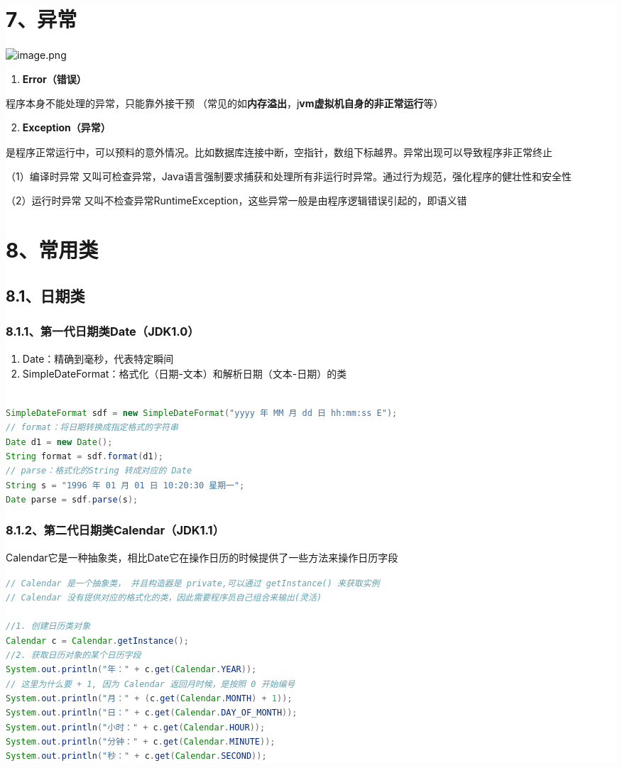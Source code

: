 # 7、异常
![image.png](https://cdn.nlark.com/yuque/0/2022/png/2996398/1659576643717-f9446fd6-5496-49e6-83d6-f5af0b5c6ad2.png#clientId=u6ef58dc1-b2c2-4&from=paste&height=264&id=u875445ff&originHeight=264&originWidth=683&originalType=binary&ratio=1&rotation=0&showTitle=false&size=55624&status=done&style=none&taskId=uda759f0d-e75d-44d5-ade6-64678af7dcf&title=&width=683)

1. **Error（错误）**

程序本身不能处理的异常，只能靠外接干预 （常见的如**内存溢出**，j**vm虚拟机自身的非正常运行**等）

2. **Exception（异常）**

是程序正常运行中，可以预料的意外情况。比如数据库连接中断，空指针，数组下标越界。异常出现可以导致程序非正常终止

（1）编译时异常
又叫可检查异常，Java语言强制要求捕获和处理所有非运行时异常。通过行为规范，强化程序的健壮性和安全性

（2）运行时异常
又叫不检查异常RuntimeException，这些异常一般是由程序逻辑错误引起的，即语义错

# 8、常用类
## 8.1、日期类
### 8.1.1、第一代日期类Date（JDK1.0）

1. Date：精确到毫秒，代表特定瞬间
2. SimpleDateFormat：格式化（日期-文本）和解析日期（文本-日期）的类
```java

SimpleDateFormat sdf = new SimpleDateFormat("yyyy 年 MM 月 dd 日 hh:mm:ss E");
// format：将日期转换成指定格式的字符串
Date d1 = new Date();
String format = sdf.format(d1); 
// parse：格式化的String 转成对应的 Date
String s = "1996 年 01 月 01 日 10:20:30 星期一";
Date parse = sdf.parse(s);
```

### 8.1.2、第二代日期类Calendar（JDK1.1）
Calendar它是一种抽象类，相比Date它在操作日历的时候提供了一些方法来操作日历字段
```java
// Calendar 是一个抽象类， 并且构造器是 private,可以通过 getInstance() 来获取实例
// Calendar 没有提供对应的格式化的类，因此需要程序员自己组合来输出(灵活)

//1. 创建日历类对象
Calendar c = Calendar.getInstance(); 
//2. 获取日历对象的某个日历字段
System.out.println("年：" + c.get(Calendar.YEAR));
// 这里为什么要 + 1, 因为 Calendar 返回月时候，是按照 0 开始编号
System.out.println("月：" + (c.get(Calendar.MONTH) + 1));
System.out.println("日：" + c.get(Calendar.DAY_OF_MONTH));
System.out.println("小时：" + c.get(Calendar.HOUR));
System.out.println("分钟：" + c.get(Calendar.MINUTE));
System.out.println("秒：" + c.get(Calendar.SECOND));
```
